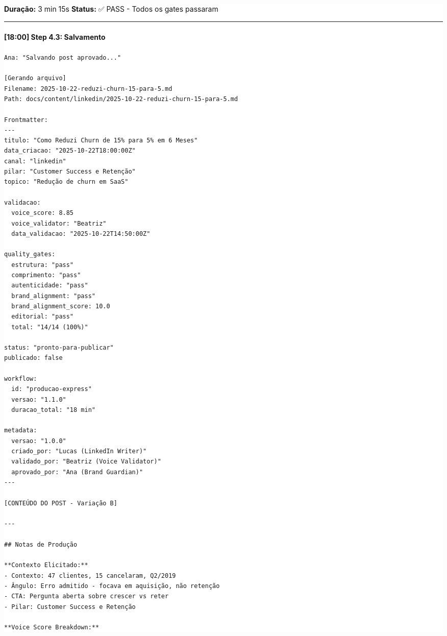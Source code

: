**Duração:** 3 min 15s
**Status:** ✅ PASS - Todos os gates passaram

---

#### [18:00] Step 4.3: Salvamento

```
Ana: "Salvando post aprovado..."

[Gerando arquivo]
Filename: 2025-10-22-reduzi-churn-15-para-5.md
Path: docs/content/linkedin/2025-10-22-reduzi-churn-15-para-5.md

Frontmatter:
---
titulo: "Como Reduzi Churn de 15% para 5% em 6 Meses"
data_criacao: "2025-10-22T18:00:00Z"
canal: "linkedin"
pilar: "Customer Success e Retenção"
topico: "Redução de churn em SaaS"

validacao:
  voice_score: 8.85
  voice_validator: "Beatriz"
  data_validacao: "2025-10-22T14:50:00Z"

quality_gates:
  estrutura: "pass"
  comprimento: "pass"
  autenticidade: "pass"
  brand_alignment: "pass"
  brand_alignment_score: 10.0
  editorial: "pass"
  total: "14/14 (100%)"

status: "pronto-para-publicar"
publicado: false

workflow:
  id: "producao-express"
  versao: "1.1.0"
  duracao_total: "18 min"

metadata:
  versao: "1.0.0"
  criado_por: "Lucas (LinkedIn Writer)"
  validado_por: "Beatriz (Voice Validator)"
  aprovado_por: "Ana (Brand Guardian)"
---

[CONTEÚDO DO POST - Variação B]

---

## Notas de Produção

**Contexto Elicitado:**
- Contexto: 47 clientes, 15 cancelaram, Q2/2019
- Ângulo: Erro admitido - focava em aquisição, não retenção
- CTA: Pergunta aberta sobre crescer vs reter
- Pilar: Customer Success e Retenção

**Voice Score Breakdown:**
```